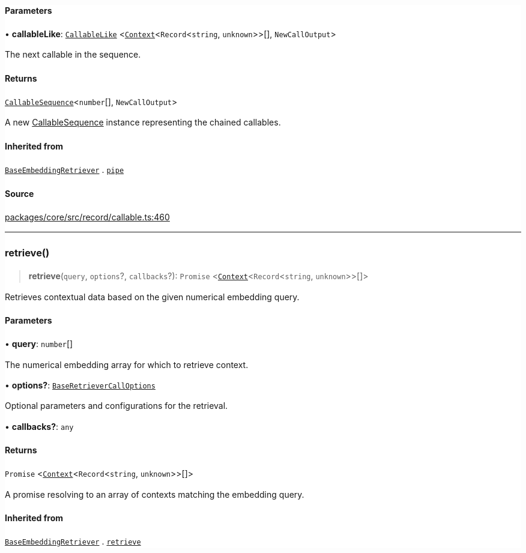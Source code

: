 #### Parameters

• **callableLike**: [`CallableLike`](../../../../../../record/callable/type-aliases/CallableLike.md) \<[`Context`](../../../../../input/load/docs/context/classes/Context.md)\<`Record`\<`string`, `unknown`\>\>[], `NewCallOutput`\>

The next callable in the sequence.

#### Returns

[`CallableSequence`](../../../../../../record/callable/classes/CallableSequence.md)\<`number`[], `NewCallOutput`\>

A new [CallableSequence](../../../../../../record/callable/classes/CallableSequence.md) instance representing the chained callables.

#### Inherited from

[`BaseEmbeddingRetriever`](../../../base/classes/BaseEmbeddingRetriever.md) . [`pipe`](../../../base/classes/BaseEmbeddingRetriever.md#pipe)

#### Source

[packages/core/src/record/callable.ts:460](https://github.com/VictorS67/encre/blob/42c3bddca4be2d23ad959c1c99381eefbf43789c/packages/core/src/record/callable.ts#L460)

***

### retrieve()

> **retrieve**(`query`, `options`?, `callbacks`?): `Promise` \<[`Context`](../../../../../input/load/docs/context/classes/Context.md)\<`Record`\<`string`, `unknown`\>\>[]\>

Retrieves contextual data based on the given numerical embedding query.

#### Parameters

• **query**: `number`[]

The numerical embedding array for which to retrieve context.

• **options?**: [`BaseRetrieverCallOptions`](../../../base/interfaces/BaseRetrieverCallOptions.md)

Optional parameters and configurations for the retrieval.

• **callbacks?**: `any`

#### Returns

`Promise` \<[`Context`](../../../../../input/load/docs/context/classes/Context.md)\<`Record`\<`string`, `unknown`\>\>[]\>

A promise resolving to an array of contexts matching the embedding query.

#### Inherited from

[`BaseEmbeddingRetriever`](../../../base/classes/BaseEmbeddingRetriever.md) . [`retrieve`](../../../base/classes/BaseEmbeddingRetriever.md#retrieve)
